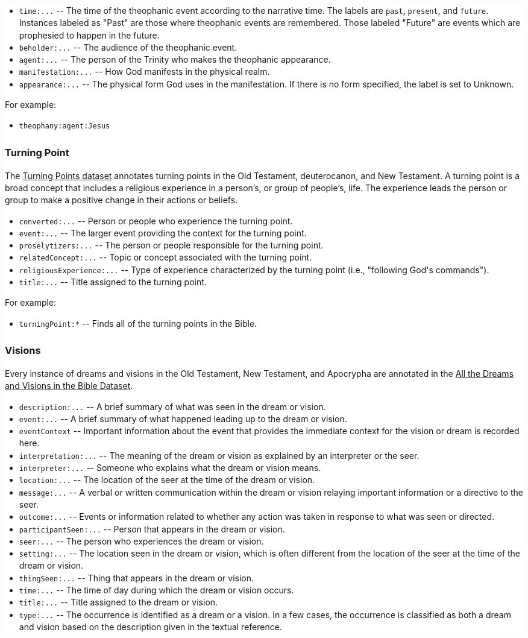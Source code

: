 
- `time:...` -- The time of the theophanic event according to the narrative time. The labels are `past`, `present`, and `future`. Instances labeled as "Past" are those where theophanic events are remembered. Those labeled "Future" are events which are prophesied to happen in the future.
- `beholder:...` -- The audience of the theophanic event.
- `agent:...` -- The person of the Trinity who makes the theophanic appearance.
- `manifestation:...` -- How God manifests in the physical realm.
- `appearance:...` -- The physical form God uses in the manifestation. If there is no form specified, the label is set to Unknown.

For example:

- `theophany:agent:Jesus`


### Turning Point

The [Turning Points dataset](https://ref.ly/logosres/fballconversions?hw=Introduction) annotates turning points in the Old Testament, deuterocanon, and New Testament. A turning point is a broad concept that includes a religious experience in a person’s, or group of people’s, life. The experience leads the person or group to make a positive change in their actions or beliefs.

- `converted:...` -- Person or people who experience the turning point.
- `event:...` -- The larger event providing the context for the turning point.
- `proselytizers:...` -- The person or people responsible for the turning point.
- `relatedConcept:...` -- Topic or concept associated with the turning point.
- `religiousExperience:...` -- Type of experience characterized by the turning point (i.e., "following God's commands").
- `title:...` -- Title assigned to the turning point.

For example:

- `turningPoint:*` -- Finds all of the turning points in the Bible.


### Visions

Every instance of dreams and visions in the Old Testament, New Testament, and Apocrypha are annotated in the [All the Dreams and Visions in the Bible Dataset](https://ref.ly/logosres/fballvisions?hw=Introduction).

- `description:...` -- A brief summary of what was seen in the dream or vision.
- `event:...` -- A brief summary of what happened leading up to the dream or vision.
- `eventContext` -- Important information about the event that provides the immediate context for the vision or dream is recorded here.
- `interpretation:...` -- The meaning of the dream or vision as explained by an interpreter or the seer.
- `interpreter:...` -- Someone who explains what the dream or vision means.
- `location:...` -- The location of the seer at the time of the dream or vision.
- `message:...` -- A verbal or written communication within the dream or vision relaying important information or a directive to the seer.
- `outcome:...` --  Events or information related to whether any action was taken in response to what was seen or directed.
- `participantSeen:...` -- Person that appears in the dream or vision.
- `seer:...` -- The person who experiences the dream or vision.
- `setting:...` -- The location seen in the dream or vision, which is often different from the location of the seer at the time of the dream or vision.
- `thingSeen:...` -- Thing that appears in the dream or vision.
- `time:...` -- The time of day during which the dream or vision occurs.
- `title:...` -- Title assigned to the dream or vision.
- `type:...` -- The occurrence is identified as a dream or a vision. In a few cases, the occurrence is classified as both a dream and vision based on the description given in the textual reference.
